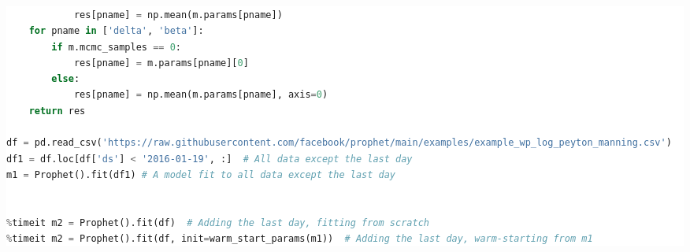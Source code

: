 ```python
            res[pname] = np.mean(m.params[pname])
    for pname in ['delta', 'beta']:
        if m.mcmc_samples == 0:
            res[pname] = m.params[pname][0]
        else:
            res[pname] = np.mean(m.params[pname], axis=0)
    return res

df = pd.read_csv('https://raw.githubusercontent.com/facebook/prophet/main/examples/example_wp_log_peyton_manning.csv')
df1 = df.loc[df['ds'] < '2016-01-19', :]  # All data except the last day
m1 = Prophet().fit(df1) # A model fit to all data except the last day


%timeit m2 = Prophet().fit(df)  # Adding the last day, fitting from scratch
%timeit m2 = Prophet().fit(df, init=warm_start_params(m1))  # Adding the last day, warm-starting from m1
```